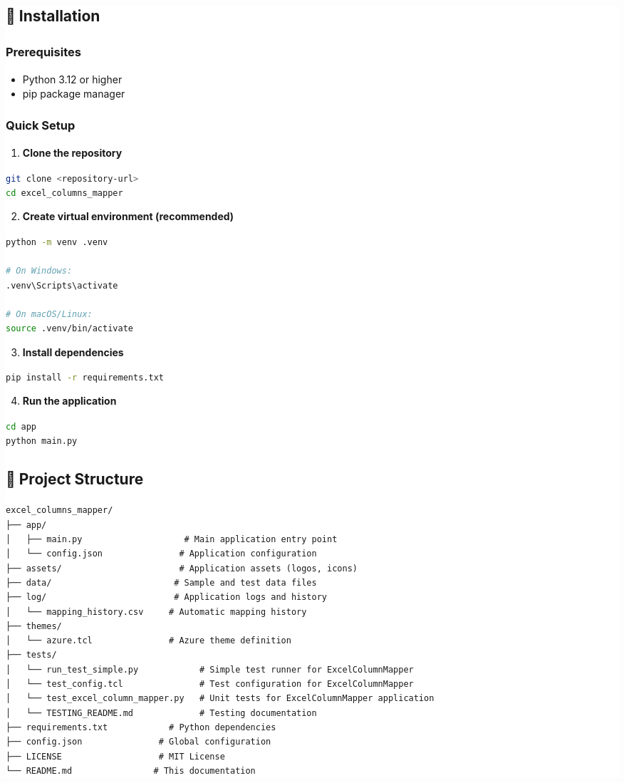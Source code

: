 
## 🚀 Installation

### Prerequisites
- Python 3.12 or higher
- pip package manager

### Quick Setup

1. **Clone the repository**
```bash
git clone <repository-url>
cd excel_columns_mapper
```

2. **Create virtual environment (recommended)**
```bash
python -m venv .venv

# On Windows:
.venv\Scripts\activate

# On macOS/Linux:
source .venv/bin/activate
```

3. **Install dependencies**
```bash
pip install -r requirements.txt
```

4. **Run the application**
```bash
cd app
python main.py
```

## 📁 Project Structure

```
excel_columns_mapper/
├── app/
│   ├── main.py                    # Main application entry point
│   └── config.json               # Application configuration
├── assets/                       # Application assets (logos, icons)
├── data/                        # Sample and test data files
├── log/                         # Application logs and history
│   └── mapping_history.csv     # Automatic mapping history
├── themes/
│   └── azure.tcl               # Azure theme definition
├── tests/
│   └── run_test_simple.py            # Simple test runner for ExcelColumnMapper
│   └── test_config.tcl               # Test configuration for ExcelColumnMapper
│   └── test_excel_column_mapper.py   # Unit tests for ExcelColumnMapper application
│   └── TESTING_README.md             # Testing documentation
├── requirements.txt            # Python dependencies
├── config.json               # Global configuration
├── LICENSE                   # MIT License
└── README.md                # This documentation
```
